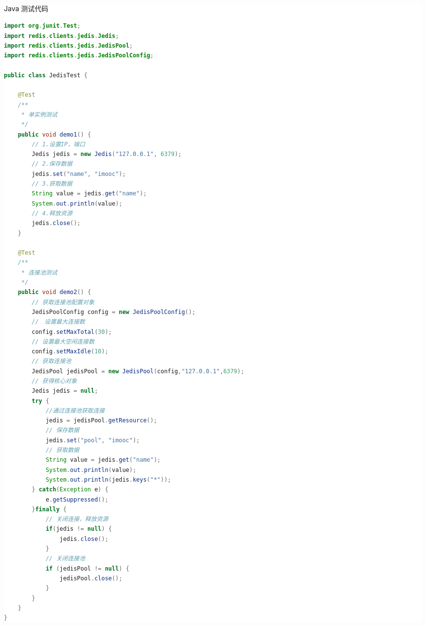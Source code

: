 Java 测试代码
```java
import org.junit.Test;
import redis.clients.jedis.Jedis;
import redis.clients.jedis.JedisPool;
import redis.clients.jedis.JedisPoolConfig;

public class JedisTest {

	@Test
	/**
	 * 单实例测试
	 */
	public void demo1() {
		// 1.设置IP，端口
		Jedis jedis = new Jedis("127.0.0.1", 6379);
		// 2.保存数据
		jedis.set("name", "imooc");
		// 3.获取数据
		String value = jedis.get("name");
		System.out.println(value);
		// 4.释放资源
		jedis.close();
	}

	@Test
	/**
	 * 连接池测试
	 */
	public void demo2() {
		// 获取连接池配置对象
		JedisPoolConfig config = new JedisPoolConfig();
		//　设置最大连接数
		config.setMaxTotal(30);
		// 设置最大空闲连接数
		config.setMaxIdle(10);
		// 获取连接池
		JedisPool jedisPool = new JedisPool(config,"127.0.0.1",6379);
		// 获得核心对象
		Jedis jedis = null;
		try {
			//通过连接池获取连接
			jedis = jedisPool.getResource();
			// 保存数据
			jedis.set("pool", "imooc");
			// 获取数据
			String value = jedis.get("name");
			System.out.println(value);
			System.out.println(jedis.keys("*"));
		} catch(Exception e) {
			e.getSuppressed();
		}finally {
			// 关闭连接，释放资源
			if(jedis != null) {
				jedis.close();
			}
			// 关闭连接池
			if (jedisPool != null) {
				jedisPool.close();
			}
		}
	}
}
```
